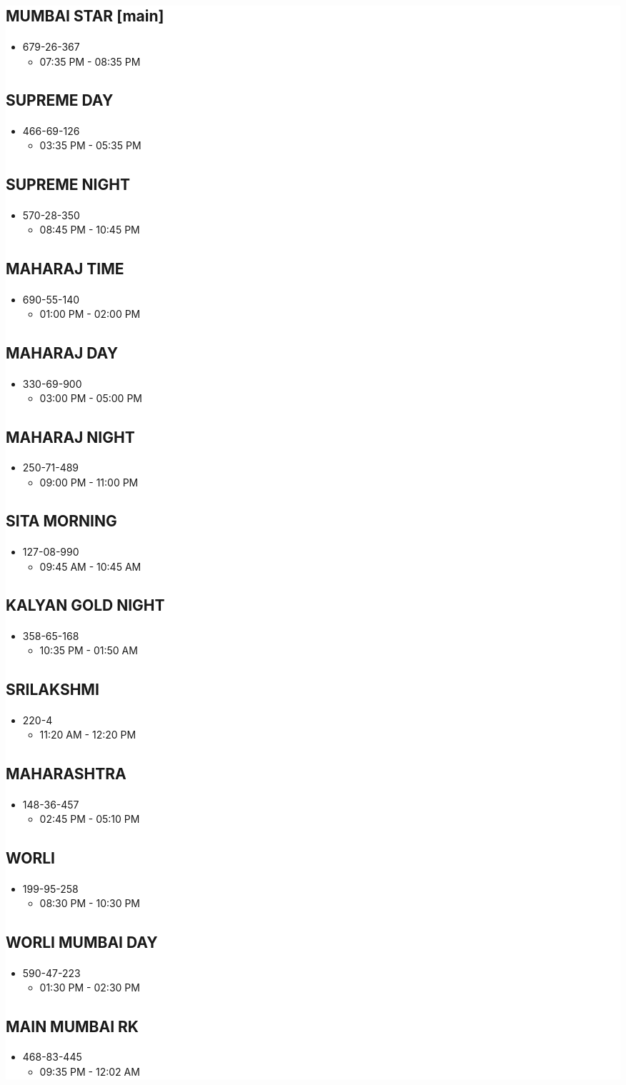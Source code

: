 ## MUMBAI STAR [main]
- 679-26-367  
  - 07:35 PM - 08:35 PM

## SUPREME DAY
- 466-69-126  
  - 03:35 PM - 05:35 PM

## SUPREME NIGHT
- 570-28-350  
  - 08:45 PM - 10:45 PM

## MAHARAJ TIME
- 690-55-140  
  - 01:00 PM - 02:00 PM

## MAHARAJ DAY
- 330-69-900  
  - 03:00 PM - 05:00 PM

## MAHARAJ NIGHT
- 250-71-489  
  - 09:00 PM - 11:00 PM

## SITA MORNING
- 127-08-990  
  - 09:45 AM - 10:45 AM

## KALYAN GOLD NIGHT
- 358-65-168  
  - 10:35 PM - 01:50 AM

## SRILAKSHMI
- 220-4  
  - 11:20 AM - 12:20 PM

## MAHARASHTRA
- 148-36-457  
  - 02:45 PM - 05:10 PM

## WORLI
- 199-95-258  
  - 08:30 PM - 10:30 PM

## WORLI MUMBAI DAY
- 590-47-223  
  - 01:30 PM - 02:30 PM

## MAIN MUMBAI RK
- 468-83-445  
  - 09:35 PM - 12:02 AM

